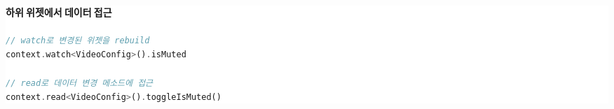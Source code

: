 #### 하위 위젯에서 데이터 접근

```dart
// watch로 변경된 위젯을 rebuild
context.watch<VideoConfig>().isMuted

// read로 데이터 변경 메소드에 접근
context.read<VideoConfig>().toggleIsMuted()
```
